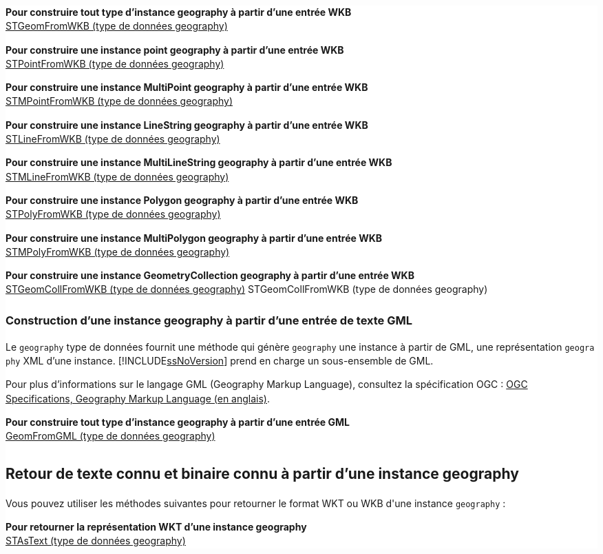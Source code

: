  **Pour construire tout type d’instance geography à partir d’une entrée WKB**  
 [STGeomFromWKB &#40;type de données geography&#41;](/sql/t-sql/spatial-geography/stgeomfromwkb-geography-data-type)  
  
 **Pour construire une instance point geography à partir d’une entrée WKB**  
 [STPointFromWKB &#40;type de données geography&#41;](/sql/t-sql/spatial-geography/stpointfromwkb-geography-data-type)  
  
 **Pour construire une instance MultiPoint geography à partir d’une entrée WKB**  
 [STMPointFromWKB &#40;type de données geography&#41;](/sql/t-sql/spatial-geography/stmpointfromwkb-geography-data-type)  
  
 **Pour construire une instance LineString geography à partir d’une entrée WKB**  
 [STLineFromWKB &#40;type de données geography&#41;](/sql/t-sql/spatial-geography/stlinefromwkb-geography-data-type)  
  
 **Pour construire une instance MultiLineString geography à partir d’une entrée WKB**  
 [STMLineFromWKB &#40;type de données geography&#41;](/sql/t-sql/spatial-geography/stmlinefromwkb-geography-data-type)  
  
 **Pour construire une instance Polygon geography à partir d’une entrée WKB**  
 [STPolyFromWKB &#40;type de données geography&#41;](/sql/t-sql/spatial-geography/stpolyfromwkb-geography-data-type)  
  
 **Pour construire une instance MultiPolygon geography à partir d’une entrée WKB**  
 [STMPolyFromWKB &#40;type de données geography&#41;](/sql/t-sql/spatial-geography/stmpolyfromwkb-geography-data-type)  
  
 **Pour construire une instance GeometryCollection geography à partir d’une entrée WKB**  
 [STGeomCollFromWKB &#40;type de données geography&#41;](/sql/t-sql/spatial-geography/stgeomcollfromwkb-geography-data-type) STGeomCollFromWKB (type de données geography)  
  
###  <a name="gml"></a>Construction d’une instance geography à partir d’une entrée de texte GML  
 Le `geography` type de données fournit une méthode qui génère `geography` une instance à partir de GML, une représentation `geography` XML d’une instance. 
  [!INCLUDE[ssNoVersion](../../includes/ssnoversion-md.md)] prend en charge un sous-ensemble de GML.  
  
 Pour plus d’informations sur le langage GML (Geography Markup Language), consultez la spécification OGC : [OGC Specifications, Geography Markup Language (en anglais)](https://go.microsoft.com/fwlink/?LinkId=93629).  
  
 **Pour construire tout type d’instance geography à partir d’une entrée GML**  
 [GeomFromGML &#40;type de données geography&#41;](/sql/t-sql/spatial-geography/geomfromgml-geography-data-type)  
  
##  <a name="returning"></a>Retour de texte connu et binaire connu à partir d’une instance geography  
 Vous pouvez utiliser les méthodes suivantes pour retourner le format WKT ou WKB d'une instance `geography` :  
  
 **Pour retourner la représentation WKT d’une instance geography**  
 [STAsText &#40;type de données geography&#41;](/sql/t-sql/spatial-geography/stastext-geography-data-type)  
  